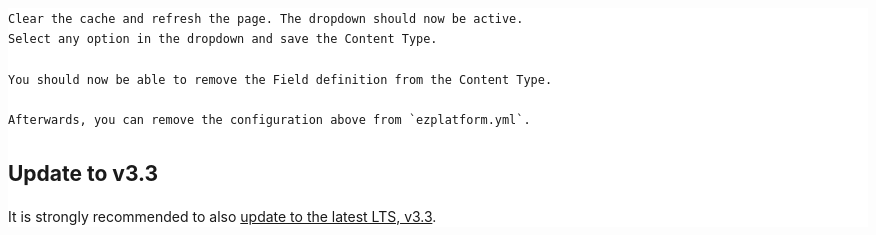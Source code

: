     Clear the cache and refresh the page. The dropdown should now be active.
    Select any option in the dropdown and save the Content Type.

    You should now be able to remove the Field definition from the Content Type.

    Afterwards, you can remove the configuration above from `ezplatform.yml`.

## Update to v3.3

It is strongly recommended to also [update to the latest LTS, v3.3](../from_2.5/update_from_2.5.md).
